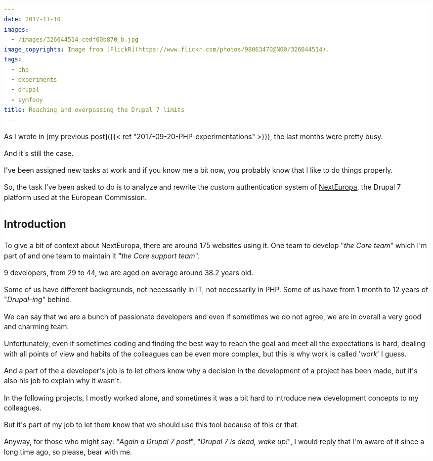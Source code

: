 ```yaml
---
date: 2017-11-10
images:
  - /images/326044514_cedf60b870_b.jpg
image_copyrights: Image from [FlickR](https://www.flickr.com/photos/98063470@N00/326044514).
tags:
  - php
  - experiments
  - drupal
  - symfony
title: Reaching and overpassing the Drupal 7 limits
---
```

As I wrote in [my previous post]({{< ref "2017-09-20-PHP-experimentations" >}}), the last months were pretty busy.

And it's still the case.

I've been assigned new tasks at work and if you know me a bit now, you probably know that I like to do things properly.

So, the task I've been asked to do is to analyze and rewrite the custom authentication system of [NextEuropa](https://github.com/drupol/platform-dev), the Drupal 7 platform used at the European Commission.



## Introduction

To give a bit of context about NextEuropa, there are around 175 websites using it.
One team to develop "_the Core team_" which I'm part of and one team to maintain it "_the Core support team_".

9 developers, from 29 to 44, we are aged on average around 38.2 years old.

Some of us have different backgrounds, not necessarily in IT, not necessarily in PHP.
Some of us have from 1 month to 12 years of "_Drupal-ing_" behind.

We can say that we are a bunch of passionate developers and even if sometimes we do not agree, we are in overall a very good and charming team.

Unfortunately, even if sometimes coding and finding the best way to reach the goal and meet all the expectations is hard,
dealing with all points of view and habits of the colleagues can be even more complex, but this is why work is called '_work_' I guess.

And a part of the a developer's job is to let others know why a decision in the development of a project has been made,
but it's also his job to explain why it wasn't.

In the following projects, I mostly worked alone, and sometimes it was a bit hard to introduce new development concepts to my colleagues.

But it's part of my job to let them know that we should use this tool because of this or that.

Anyway, for those who might say: "_Again a Drupal 7 post_", "_Drupal 7 is dead, wake up!_", I would reply that I'm aware of it since a long time ago, so please, bear with me.
